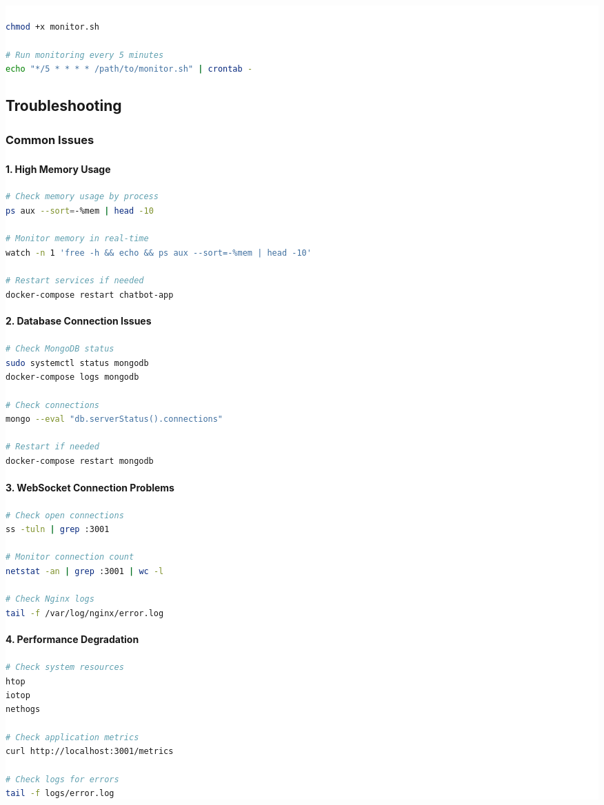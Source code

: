 ```bash

chmod +x monitor.sh

# Run monitoring every 5 minutes
echo "*/5 * * * * /path/to/monitor.sh" | crontab -
```

## Troubleshooting

### Common Issues

#### 1. High Memory Usage
```bash
# Check memory usage by process
ps aux --sort=-%mem | head -10

# Monitor memory in real-time
watch -n 1 'free -h && echo && ps aux --sort=-%mem | head -10'

# Restart services if needed
docker-compose restart chatbot-app
```

#### 2. Database Connection Issues
```bash
# Check MongoDB status
sudo systemctl status mongodb
docker-compose logs mongodb

# Check connections
mongo --eval "db.serverStatus().connections"

# Restart if needed
docker-compose restart mongodb
```

#### 3. WebSocket Connection Problems
```bash
# Check open connections
ss -tuln | grep :3001

# Monitor connection count
netstat -an | grep :3001 | wc -l

# Check Nginx logs
tail -f /var/log/nginx/error.log
```

#### 4. Performance Degradation
```bash
# Check system resources
htop
iotop
nethogs

# Check application metrics
curl http://localhost:3001/metrics

# Check logs for errors
tail -f logs/error.log
```
